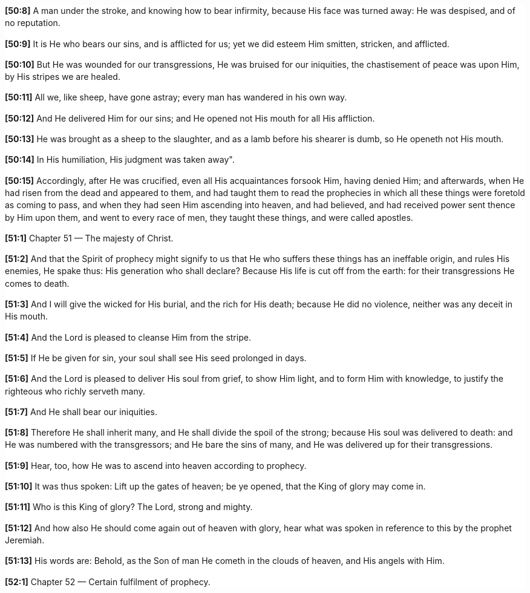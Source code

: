 **[50:8]** A man under the stroke, and knowing how to bear infirmity, because His face was turned away: He was despised, and of no reputation.

**[50:9]** It is He who bears our sins, and is afflicted for us; yet we did esteem Him smitten, stricken, and afflicted.

**[50:10]** But He was wounded for our transgressions, He was bruised for our iniquities, the chastisement of peace was upon Him, by His stripes we are healed.

**[50:11]** All we, like sheep, have gone astray; every man has wandered in his own way.

**[50:12]** And He delivered Him for our sins; and He opened not His mouth for all His affliction.

**[50:13]** He was brought as a sheep to the slaughter, and as a lamb before his shearer is dumb, so He openeth not His mouth.

**[50:14]** In His humiliation, His judgment was taken away".

**[50:15]** Accordingly, after He was crucified, even all His acquaintances forsook Him, having denied Him; and afterwards, when He had risen from the dead and appeared to them, and had taught them to read the prophecies in which all these things were foretold as coming to pass, and when they had seen Him ascending into heaven, and had believed, and had received power sent thence by Him upon them, and went to every race of men, they taught these things, and were called apostles.

**[51:1]** Chapter 51 — The majesty of Christ.

**[51:2]** And that the Spirit of prophecy might signify to us that He who suffers these things has an ineffable origin, and rules His enemies, He spake thus: His generation who shall declare? Because His life is cut off from the earth: for their transgressions He comes to death.

**[51:3]** And I will give the wicked for His burial, and the rich for His death; because He did no violence, neither was any deceit in His mouth.

**[51:4]** And the Lord is pleased to cleanse Him from the stripe.

**[51:5]** If He be given for sin, your soul shall see His seed prolonged in days.

**[51:6]** And the Lord is pleased to deliver His soul from grief, to show Him light, and to form Him with knowledge, to justify the righteous who richly serveth many.

**[51:7]** And He shall bear our iniquities.

**[51:8]** Therefore He shall inherit many, and He shall divide the spoil of the strong; because His soul was delivered to death: and He was numbered with the transgressors; and He bare the sins of many, and He was delivered up for their transgressions.

**[51:9]** Hear, too, how He was to ascend into heaven according to prophecy.

**[51:10]** It was thus spoken: Lift up the gates of heaven; be ye opened, that the King of glory may come in.

**[51:11]** Who is this King of glory? The Lord, strong and mighty.

**[51:12]** And how also He should come again out of heaven with glory, hear what was spoken in reference to this by the prophet Jeremiah.

**[51:13]** His words are: Behold, as the Son of man He cometh in the clouds of heaven, and His angels with Him.

**[52:1]** Chapter 52 — Certain fulfilment of prophecy.
